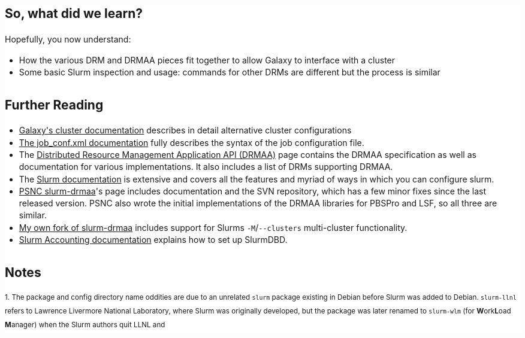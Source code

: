 ## So, what did we learn?

Hopefully, you now understand:
- How the various DRM and DRMAA pieces fit together to allow Galaxy to interface with a cluster
- Some basic Slurm inspection and usage: commands for other DRMs are different but the process is similar

## Further Reading

- [Galaxy's cluster documentation](https://wiki.galaxyproject.org/Admin/Config/Performance/Cluster) describes in detail alternative cluster configurations
- [The job_conf.xml documentation](https://wiki.galaxyproject.org/Admin/Config/Jobs) fully describes the syntax of the job configuration file.
- The [Distributed Resource Management Application API (DRMAA)](https://www.drmaa.org/) page contains the DRMAA specification as well as documentation for various implementations. It also includes a list of DRMs supporting DRMAA.
- The [Slurm documentation](http://slurm.schedmd.com/) is extensive and covers all the features and myriad of ways in which you can configure slurm.
- [PSNC slurm-drmaa](http://apps.man.poznan.pl/trac/slurm-drmaa)'s page includes documentation and the SVN repository, which has a few minor fixes since the last released version. PSNC also wrote the initial implementations of the DRMAA libraries for PBSPro and LSF, so all three are similar.
- [My own fork of slurm-drmaa](http://github.com/natefoo/slurm-drmaa) includes support for Slurms `-M`/`--clusters` multi-cluster functionality.
- [Slurm Accounting documentation](http://slurm.schedmd.com/accounting.html) explains how to set up SlurmDBD.

## Notes

<sup>1. The package and config directory name oddities are due to an unrelated `slurm` package existing in Debian before Slurm was added to Debian. `slurm-llnl` refers to Lawrence Livermore National Laboratory, where Slurm was originally developed, but the package was later renamed to `slurm-wlm` (for **W**ork**L**oad **M**anager) when the Slurm authors quit LLNL and </sup>
